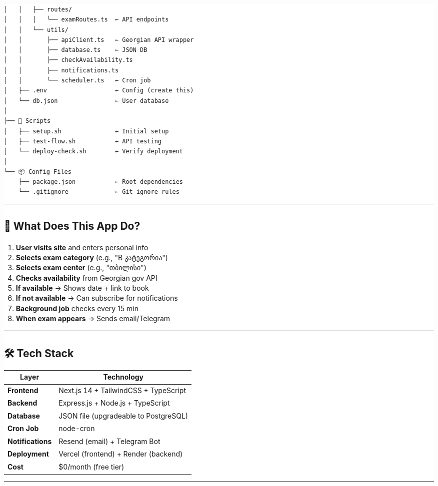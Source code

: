 ```
│   │   ├── routes/
│   │   │   └── examRoutes.ts  ← API endpoints
│   │   └── utils/
│   │       ├── apiClient.ts   ← Georgian API wrapper
│   │       ├── database.ts    ← JSON DB
│   │       ├── checkAvailability.ts
│   │       ├── notifications.ts
│   │       └── scheduler.ts   ← Cron job
│   ├── .env                   ← Config (create this)
│   └── db.json                ← User database
│
├── 🔧 Scripts
│   ├── setup.sh               ← Initial setup
│   ├── test-flow.sh           ← API testing
│   └── deploy-check.sh        ← Verify deployment
│
└── 📦 Config Files
    ├── package.json           ← Root dependencies
    └── .gitignore             ← Git ignore rules
```

---

## 🎯 What Does This App Do?

1. **User visits site** and enters personal info
2. **Selects exam category** (e.g., "B კატეგორია")
3. **Selects exam center** (e.g., "თბილისი")
4. **Checks availability** from Georgian gov API
5. **If available** → Shows date + link to book
6. **If not available** → Can subscribe for notifications
7. **Background job** checks every 15 min
8. **When exam appears** → Sends email/Telegram

---

## 🛠️ Tech Stack

| Layer | Technology |
|-------|------------|
| **Frontend** | Next.js 14 + TailwindCSS + TypeScript |
| **Backend** | Express.js + Node.js + TypeScript |
| **Database** | JSON file (upgradeable to PostgreSQL) |
| **Cron Job** | node-cron |
| **Notifications** | Resend (email) + Telegram Bot |
| **Deployment** | Vercel (frontend) + Render (backend) |
| **Cost** | $0/month (free tier) |

---